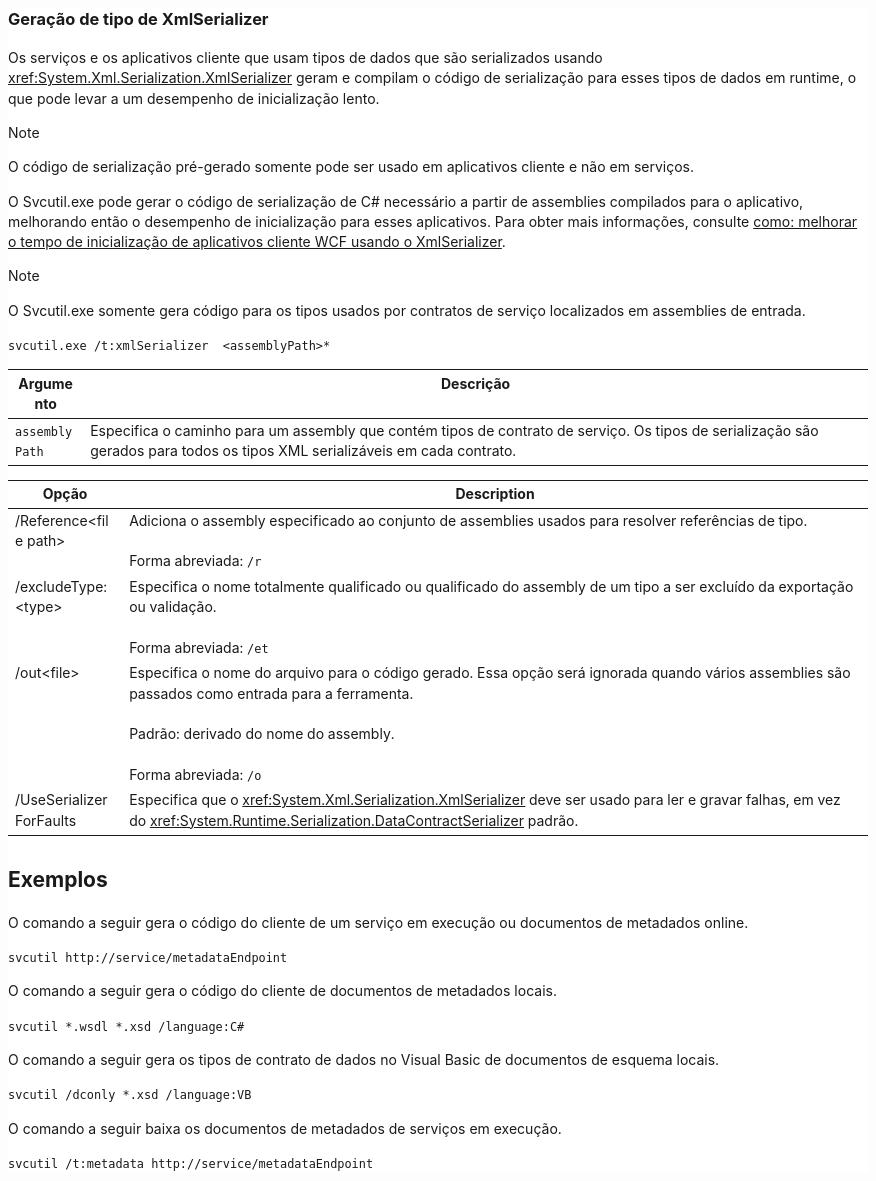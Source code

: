 ### <a name="xmlserializer-type-generation"></a>Geração de tipo de XmlSerializer

Os serviços e os aplicativos cliente que usam tipos de dados que são serializados usando <xref:System.Xml.Serialization.XmlSerializer> geram e compilam o código de serialização para esses tipos de dados em runtime, o que pode levar a um desempenho de inicialização lento.

> [!NOTE]
> O código de serialização pré-gerado somente pode ser usado em aplicativos cliente e não em serviços.

O Svcutil.exe pode gerar o código de serialização de C# necessário a partir de assemblies compilados para o aplicativo, melhorando então o desempenho de inicialização para esses aplicativos. Para obter mais informações, consulte [como: melhorar o tempo de inicialização de aplicativos cliente WCF usando o XmlSerializer](./feature-details/startup-time-of-wcf-client-applications-using-the-xmlserializer.md).

> [!NOTE]
> O Svcutil.exe somente gera código para os tipos usados por contratos de serviço localizados em assemblies de entrada.

`svcutil.exe /t:xmlSerializer  <assemblyPath>*`

|Argumento|Descrição|
|--------------|-----------------|
|`assemblyPath`|Especifica o caminho para um assembly que contém tipos de contrato de serviço. Os tipos de serialização são gerados para todos os tipos XML serializáveis em cada contrato.|

|Opção|Description|
|------------|-----------------|
|/Reference\<file path>|Adiciona o assembly especificado ao conjunto de assemblies usados para resolver referências de tipo.<br /><br /> Forma abreviada: `/r`|
|/excludeType:\<type>|Especifica o nome totalmente qualificado ou qualificado do assembly de um tipo a ser excluído da exportação ou validação.<br /><br /> Forma abreviada: `/et`|
|/out\<file>|Especifica o nome do arquivo para o código gerado. Essa opção será ignorada quando vários assemblies são passados como entrada para a ferramenta.<br /><br /> Padrão: derivado do nome do assembly.<br /><br /> Forma abreviada: `/o`|
|/UseSerializerForFaults|Especifica que o <xref:System.Xml.Serialization.XmlSerializer> deve ser usado para ler e gravar falhas, em vez do <xref:System.Runtime.Serialization.DataContractSerializer> padrão.|

## <a name="examples"></a>Exemplos

O comando a seguir gera o código do cliente de um serviço em execução ou documentos de metadados online.

`svcutil http://service/metadataEndpoint`

O comando a seguir gera o código do cliente de documentos de metadados locais.

`svcutil *.wsdl *.xsd /language:C#`

O comando a seguir gera os tipos de contrato de dados no Visual Basic de documentos de esquema locais.

`svcutil /dconly *.xsd /language:VB`

O comando a seguir baixa os documentos de metadados de serviços em execução.

`svcutil /t:metadata http://service/metadataEndpoint`
